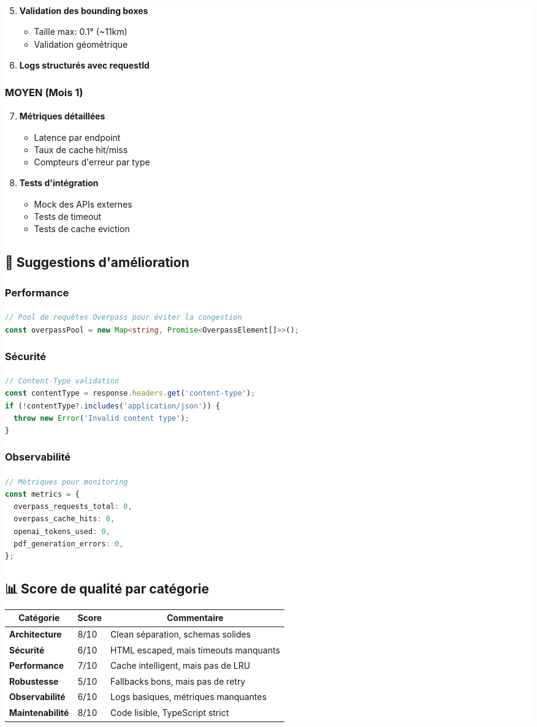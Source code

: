5. **Validation des bounding boxes**
   - Taille max: 0.1° (~11km)
   - Validation géométrique

6. **Logs structurés avec requestId**

### MOYEN (Mois 1)
7. **Métriques détaillées**
   - Latence par endpoint
   - Taux de cache hit/miss
   - Compteurs d'erreur par type

8. **Tests d'intégration**
   - Mock des APIs externes
   - Tests de timeout
   - Tests de cache eviction

## 🧪 Suggestions d'amélioration

### Performance
```typescript
// Pool de requêtes Overpass pour éviter la congestion
const overpassPool = new Map<string, Promise<OverpassElement[]>>();
```

### Sécurité
```typescript
// Content-Type validation
const contentType = response.headers.get('content-type');
if (!contentType?.includes('application/json')) {
  throw new Error('Invalid content type');
}
```

### Observabilité
```typescript
// Métriques pour monitoring
const metrics = {
  overpass_requests_total: 0,
  overpass_cache_hits: 0,
  openai_tokens_used: 0,
  pdf_generation_errors: 0,
};
```

## 📊 Score de qualité par catégorie

| Catégorie | Score | Commentaire |
|-----------|-------|-------------|
| **Architecture** | 8/10 | Clean séparation, schemas solides |
| **Sécurité** | 6/10 | HTML escaped, mais timeouts manquants |
| **Performance** | 7/10 | Cache intelligent, mais pas de LRU |
| **Robustesse** | 5/10 | Fallbacks bons, mais pas de retry |
| **Observabilité** | 6/10 | Logs basiques, métriques manquantes |
| **Maintenabilité** | 8/10 | Code lisible, TypeScript strict |
